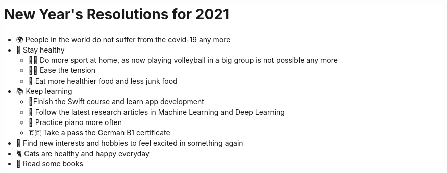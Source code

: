 # New Year's Resolutions for 2021

* 🌍 People in the world do not suffer from the covid-19 any more
* 💪 Stay healthy
  * 🏃‍♀️ Do more sport at home, as now playing volleyball in a big group is not possible any more
  * 🧘‍♀️ Ease the tension
  * 🥬 Eat more healthier food and less junk food
* 📚 Keep learning
  * 📱Finish the Swift course and learn app development
  * 🤖 Follow the latest research articles in Machine Learning and Deep Learning
  * 🎹 Practice piano more often
  * 🇩🇪 Take a pass the German B1 certificate
* 🧩 Find new interests and hobbies to feel excited in something again
* 🐈 Cats are healthy and happy everyday
* 📖 Read some books
